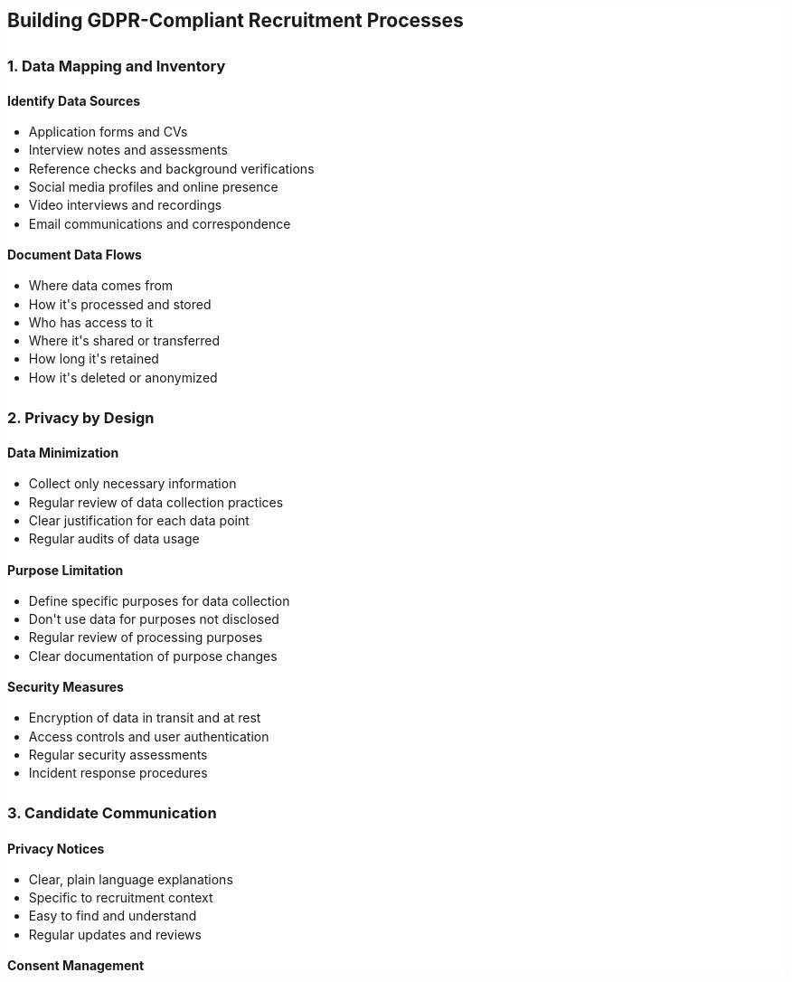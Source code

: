 ## Building GDPR-Compliant Recruitment Processes

### 1. Data Mapping and Inventory

**Identify Data Sources**

- Application forms and CVs
- Interview notes and assessments
- Reference checks and background verifications
- Social media profiles and online presence
- Video interviews and recordings
- Email communications and correspondence

**Document Data Flows**

- Where data comes from
- How it's processed and stored
- Who has access to it
- Where it's shared or transferred
- How long it's retained
- How it's deleted or anonymized

### 2. Privacy by Design

**Data Minimization**

- Collect only necessary information
- Regular review of data collection practices
- Clear justification for each data point
- Regular audits of data usage

**Purpose Limitation**

- Define specific purposes for data collection
- Don't use data for purposes not disclosed
- Regular review of processing purposes
- Clear documentation of purpose changes

**Security Measures**

- Encryption of data in transit and at rest
- Access controls and user authentication
- Regular security assessments
- Incident response procedures

### 3. Candidate Communication

**Privacy Notices**

- Clear, plain language explanations
- Specific to recruitment context
- Easy to find and understand
- Regular updates and reviews

**Consent Management**

